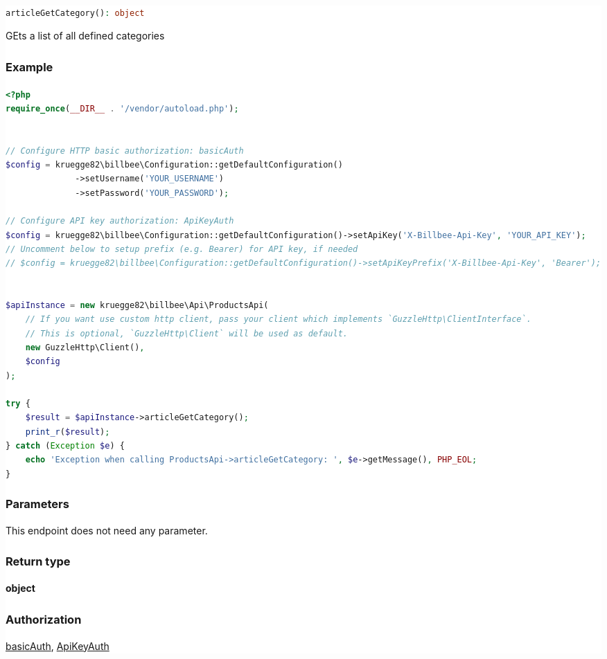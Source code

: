 ```php
articleGetCategory(): object
```

GEts a list of all defined categories

### Example

```php
<?php
require_once(__DIR__ . '/vendor/autoload.php');


// Configure HTTP basic authorization: basicAuth
$config = kruegge82\billbee\Configuration::getDefaultConfiguration()
              ->setUsername('YOUR_USERNAME')
              ->setPassword('YOUR_PASSWORD');

// Configure API key authorization: ApiKeyAuth
$config = kruegge82\billbee\Configuration::getDefaultConfiguration()->setApiKey('X-Billbee-Api-Key', 'YOUR_API_KEY');
// Uncomment below to setup prefix (e.g. Bearer) for API key, if needed
// $config = kruegge82\billbee\Configuration::getDefaultConfiguration()->setApiKeyPrefix('X-Billbee-Api-Key', 'Bearer');


$apiInstance = new kruegge82\billbee\Api\ProductsApi(
    // If you want use custom http client, pass your client which implements `GuzzleHttp\ClientInterface`.
    // This is optional, `GuzzleHttp\Client` will be used as default.
    new GuzzleHttp\Client(),
    $config
);

try {
    $result = $apiInstance->articleGetCategory();
    print_r($result);
} catch (Exception $e) {
    echo 'Exception when calling ProductsApi->articleGetCategory: ', $e->getMessage(), PHP_EOL;
}
```

### Parameters

This endpoint does not need any parameter.

### Return type

**object**

### Authorization

[basicAuth](../../README.md#basicAuth), [ApiKeyAuth](../../README.md#ApiKeyAuth)
